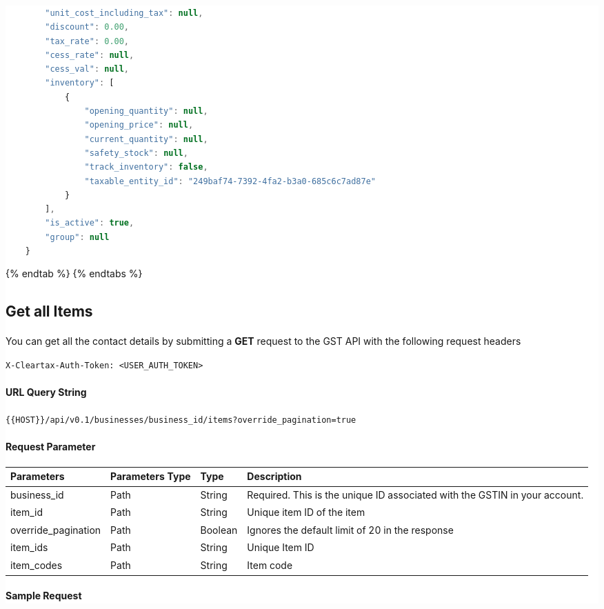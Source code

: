 ```javascript
        "unit_cost_including_tax": null,
        "discount": 0.00,
        "tax_rate": 0.00,
        "cess_rate": null,
        "cess_val": null,
        "inventory": [
            {
                "opening_quantity": null,
                "opening_price": null,
                "current_quantity": null,
                "safety_stock": null,
                "track_inventory": false,
                "taxable_entity_id": "249baf74-7392-4fa2-b3a0-685c6c7ad87e"
            }
        ],
        "is_active": true,
        "group": null
    }

```
{% endtab %}
{% endtabs %}

## Get all Items

You can get all the contact details by submitting a **GET** request to the GST API with the following request headers

```text
X-Cleartax-Auth-Token: <USER_AUTH_TOKEN>
```

#### URL Query String

```text
{{HOST}}/api/v0.1/businesses/business_id/items?override_pagination=true
```

#### Request Parameter

| Parameters | Parameters Type | Type | Description |
| :--- | :--- | :--- | :--- |
| business\_id | Path | String | Required. This is the unique ID associated with the GSTIN in your account. |
| item\_id | Path | String | Unique item ID of the item |
| override\_pagination | Path | Boolean | Ignores the default limit of 20 in the response |
| item\_ids | Path | String | Unique Item ID |
| item\_codes | Path | String | Item code |

#### Sample Request
